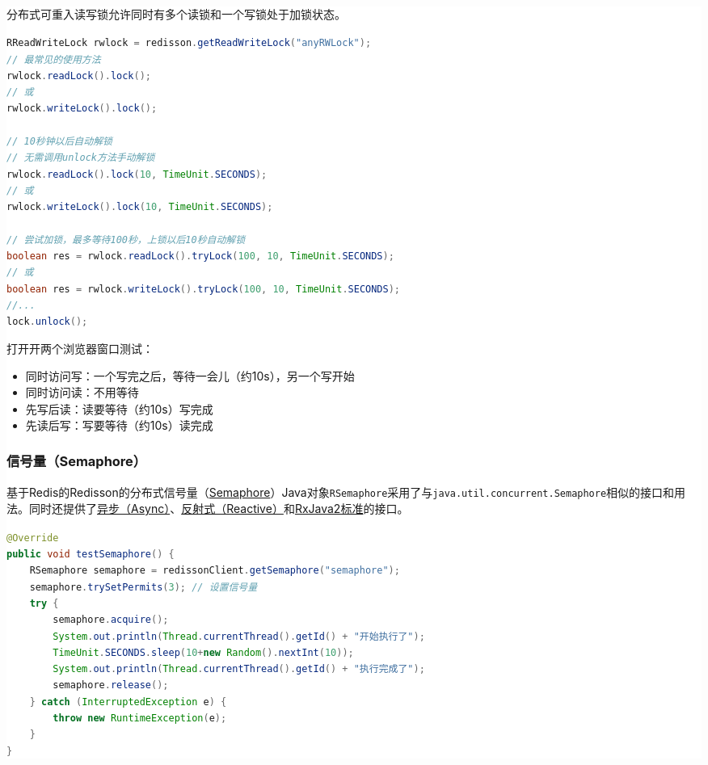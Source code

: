 分布式可重入读写锁允许同时有多个读锁和一个写锁处于加锁状态。

```java
RReadWriteLock rwlock = redisson.getReadWriteLock("anyRWLock");
// 最常见的使用方法
rwlock.readLock().lock();
// 或
rwlock.writeLock().lock();

// 10秒钟以后自动解锁
// 无需调用unlock方法手动解锁
rwlock.readLock().lock(10, TimeUnit.SECONDS);
// 或
rwlock.writeLock().lock(10, TimeUnit.SECONDS);

// 尝试加锁，最多等待100秒，上锁以后10秒自动解锁
boolean res = rwlock.readLock().tryLock(100, 10, TimeUnit.SECONDS);
// 或
boolean res = rwlock.writeLock().tryLock(100, 10, TimeUnit.SECONDS);
//...
lock.unlock();
```

打开开两个浏览器窗口测试：

- 同时访问写：一个写完之后，等待一会儿（约10s），另一个写开始
- 同时访问读：不用等待
- 先写后读：读要等待（约10s）写完成
- 先读后写：写要等待（约10s）读完成

### 信号量（Semaphore）

基于Redis的Redisson的分布式信号量（[Semaphore](http://static.javadoc.io/org.redisson/redisson/3.10.0/org/redisson/api/RSemaphore.html)）Java对象`RSemaphore`采用了与`java.util.concurrent.Semaphore`相似的接口和用法。同时还提供了[异步（Async）](http://static.javadoc.io/org.redisson/redisson/3.10.0/org/redisson/api/RSemaphoreAsync.html)、[反射式（Reactive）](http://static.javadoc.io/org.redisson/redisson/3.10.0/org/redisson/api/RSemaphoreReactive.html)和[RxJava2标准](http://static.javadoc.io/org.redisson/redisson/3.10.0/org/redisson/api/RSemaphoreRx.html)的接口。

~~~java
@Override
public void testSemaphore() {
    RSemaphore semaphore = redissonClient.getSemaphore("semaphore");
    semaphore.trySetPermits(3); // 设置信号量
    try {
        semaphore.acquire();
        System.out.println(Thread.currentThread().getId() + "开始执行了");
        TimeUnit.SECONDS.sleep(10+new Random().nextInt(10));
        System.out.println(Thread.currentThread().getId() + "执行完成了");
        semaphore.release();
    } catch (InterruptedException e) {
        throw new RuntimeException(e);
    }
}
~~~
